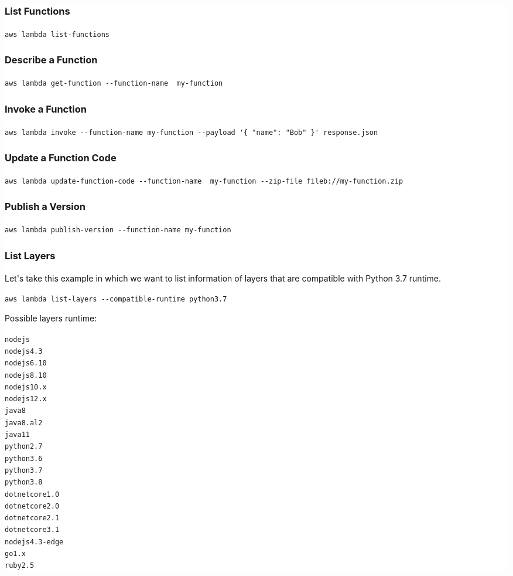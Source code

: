 

### List Functions

```
aws lambda list-functions
```



### Describe a Function

```
aws lambda get-function --function-name  my-function
```



### Invoke a Function

```
aws lambda invoke --function-name my-function --payload '{ "name": "Bob" }' response.json
```



### Update a Function Code

````
aws lambda update-function-code --function-name  my-function --zip-file fileb://my-function.zip
````



### Publish a Version

```
aws lambda publish-version --function-name my-function
```



### List Layers

Let's take this example in which we want to list information of layers that are compatible with Python 3.7 runtime. 

```
aws lambda list-layers --compatible-runtime python3.7
```

Possible layers runtime:

```
nodejs
nodejs4.3
nodejs6.10
nodejs8.10
nodejs10.x
nodejs12.x
java8
java8.al2
java11
python2.7
python3.6
python3.7
python3.8
dotnetcore1.0
dotnetcore2.0
dotnetcore2.1
dotnetcore3.1
nodejs4.3-edge
go1.x
ruby2.5
```
